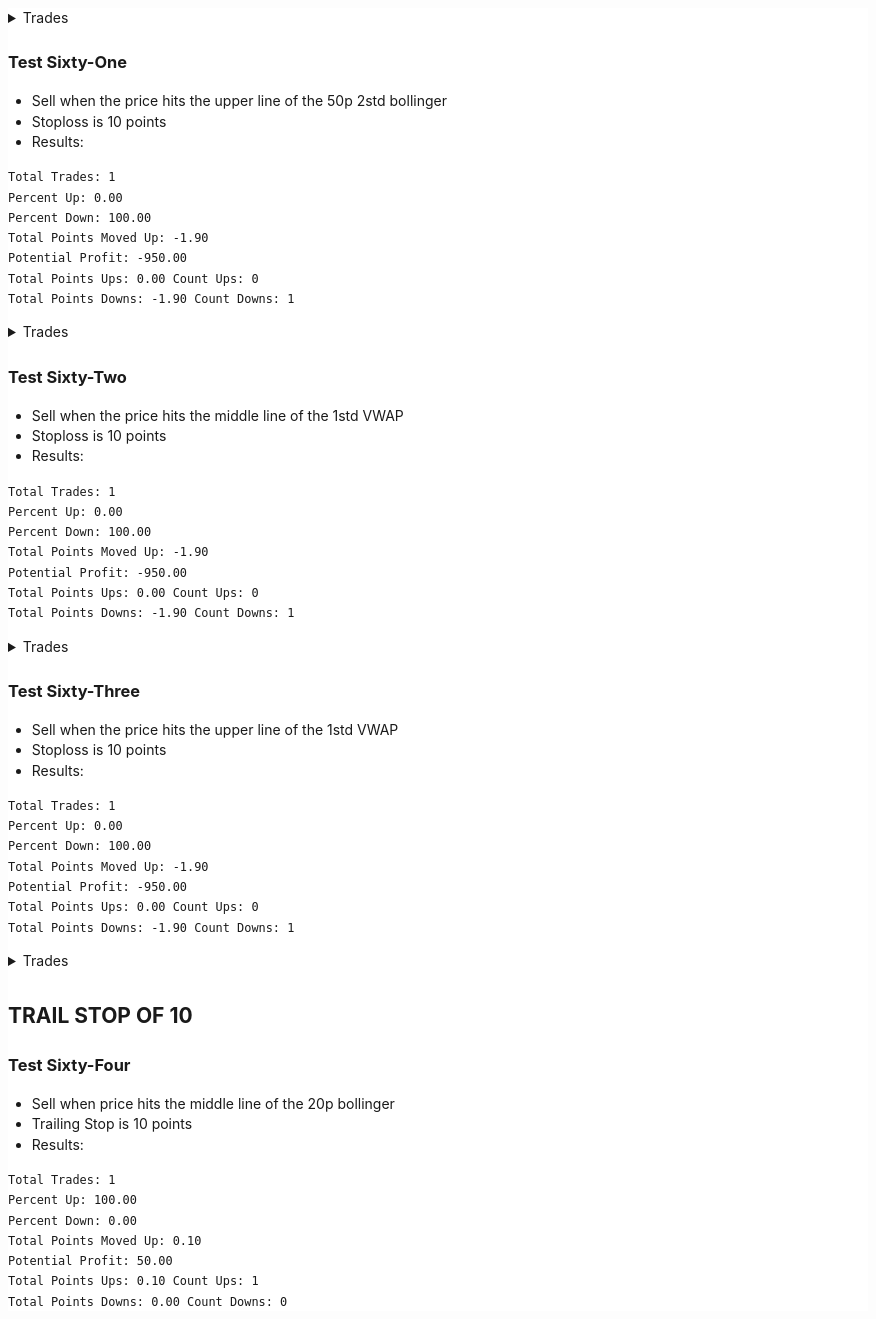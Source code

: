 <details><summary>Trades</summary></details>

### Test Sixty-One
* Sell when the price hits the upper line of the 50p 2std bollinger
* Stoploss is 10 points
* Results:
```
Total Trades: 1
Percent Up: 0.00
Percent Down: 100.00
Total Points Moved Up: -1.90
Potential Profit: -950.00
Total Points Ups: 0.00 Count Ups: 0
Total Points Downs: -1.90 Count Downs: 1
```

<details><summary>Trades</summary></details>

### Test Sixty-Two
* Sell when the price hits the middle line of the 1std VWAP
* Stoploss is 10 points
* Results:
```
Total Trades: 1
Percent Up: 0.00
Percent Down: 100.00
Total Points Moved Up: -1.90
Potential Profit: -950.00
Total Points Ups: 0.00 Count Ups: 0
Total Points Downs: -1.90 Count Downs: 1
```

<details><summary>Trades</summary></details>

### Test Sixty-Three
* Sell when the price hits the upper line of the 1std VWAP
* Stoploss is 10 points
* Results:
```
Total Trades: 1
Percent Up: 0.00
Percent Down: 100.00
Total Points Moved Up: -1.90
Potential Profit: -950.00
Total Points Ups: 0.00 Count Ups: 0
Total Points Downs: -1.90 Count Downs: 1
```

<details><summary>Trades</summary></details>

## TRAIL STOP OF 10

### Test Sixty-Four
* Sell when price hits the middle line of the 20p bollinger
* Trailing Stop is 10 points
* Results:
```
Total Trades: 1
Percent Up: 100.00
Percent Down: 0.00
Total Points Moved Up: 0.10
Potential Profit: 50.00
Total Points Ups: 0.10 Count Ups: 1
Total Points Downs: 0.00 Count Downs: 0
```